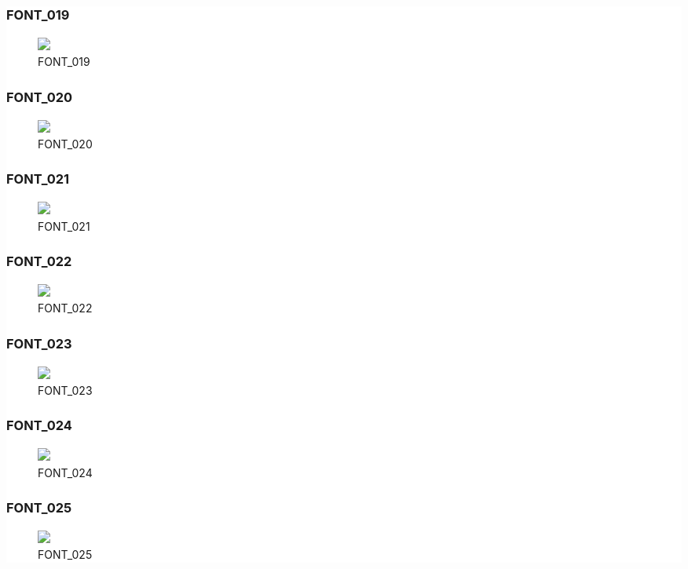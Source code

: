### FONT_019

<figure>
    <img src="{{'img/kb/FONT_019.png' | relative_url }}">
    <figcaption>FONT_019</figcaption>
</figure>

### FONT_020

<figure>
    <img src="{{'img/kb/FONT_020.png' | relative_url }}">
    <figcaption>FONT_020</figcaption>
</figure>

### FONT_021

<figure>
    <img src="{{'img/kb/FONT_021.png' | relative_url }}">
    <figcaption>FONT_021</figcaption>
</figure>

### FONT_022

<figure>
    <img src="{{'img/kb/FONT_022.png' | relative_url }}">
    <figcaption>FONT_022</figcaption>
</figure>

### FONT_023

<figure>
    <img src="{{'img/kb/FONT_023.png' | relative_url }}">
    <figcaption>FONT_023</figcaption>
</figure>

### FONT_024

<figure>
    <img src="{{'img/kb/FONT_024.png' | relative_url }}">
    <figcaption>FONT_024</figcaption>
</figure>

### FONT_025

<figure>
    <img src="{{'img/kb/FONT_025.png' | relative_url }}">
    <figcaption>FONT_025</figcaption>
</figure>
